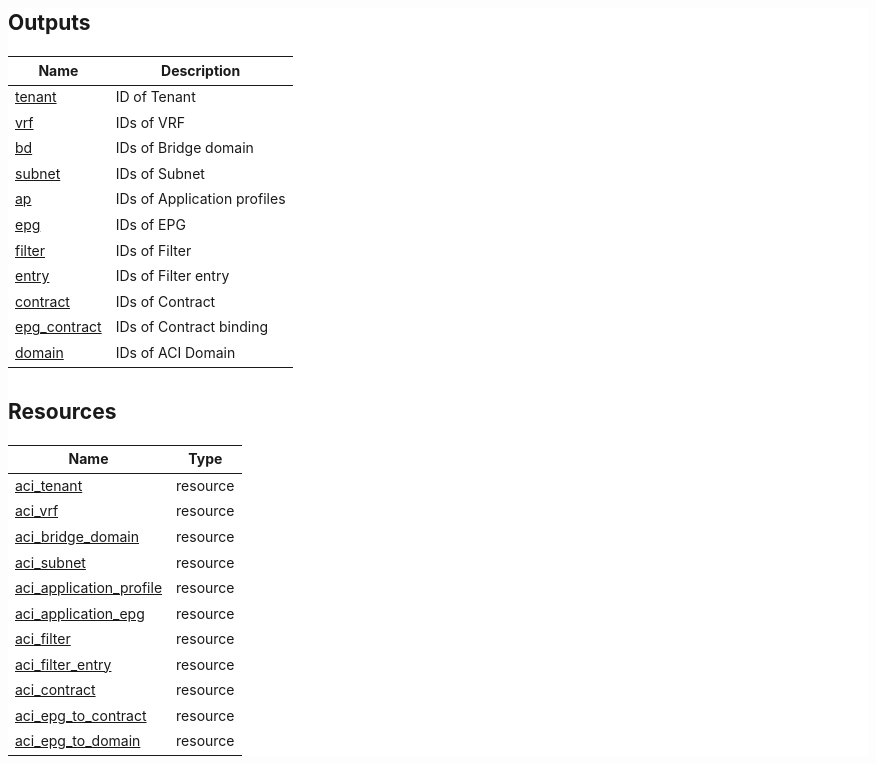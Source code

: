 ## Outputs

| Name | Description |
|------|-------------|
| <a name="output_tenant"></a> [tenant](#output\_tenant) | ID of Tenant |
| <a name="output_vrf"></a> [vrf](#output\_vrf) | IDs of VRF |
| <a name="output_bd"></a> [bd](#output\_bd) | IDs of Bridge domain |
| <a name="output_subnet"></a> [subnet](#output\_subnet) | IDs of Subnet |
| <a name="output_ap"></a> [ap](#output\_ap) | IDs of Application profiles  |
| <a name="output_epg"></a> [epg](#output\_epg) | IDs of EPG |
| <a name="output_filter"></a> [filter](#output\_filter) | IDs of Filter  |
| <a name="output_entry"></a> [entry](#output\_entry) | IDs of Filter entry |
| <a name="output_contract"></a> [contract](#output\_contract) | IDs of Contract |
| <a name="output_epg_contract"></a> [epg_contract](#output\_epg_contract) | IDs of Contract binding |
| <a name="output_domain"></a> [domain](#output\_domain) | IDs of ACI Domain |

## Resources

| Name | Type |
|------|------|
| [aci_tenant](https://registry.terraform.io/providers/CiscoDevNet/aci/latest/docs/resources/tenant) | resource |
| [aci_vrf](https://registry.terraform.io/providers/CiscoDevNet/aci/latest/docs/resources/vrf) | resource |
| [aci_bridge_domain](https://registry.terraform.io/providers/CiscoDevNet/aci/latest/docs/resources/bridge_domain) | resource |
| [aci_subnet](https://registry.terraform.io/providers/CiscoDevNet/aci/latest/docs/resources/subnet) | resource |
| [aci_application_profile](https://registry.terraform.io/providers/CiscoDevNet/aci/latest/docs/resources/application_profile) | resource |
| [aci_application_epg](https://registry.terraform.io/providers/CiscoDevNet/aci/latest/docs/resources/application_epg) | resource |
| [aci_filter](https://registry.terraform.io/providers/CiscoDevNet/aci/latest/docs/resources/filter) | resource |
| [aci_filter_entry](https://registry.terraform.io/providers/CiscoDevNet/aci/latest/docs/resources/filter_entry) | resource |
| [aci_contract](https://registry.terraform.io/providers/CiscoDevNet/aci/latest/docs/resources/contract) | resource |
| [aci_epg_to_contract](https://registry.terraform.io/providers/CiscoDevNet/aci/latest/docs/resources/epg_to_contract) | resource |
| [aci_epg_to_domain](https://registry.terraform.io/providers/CiscoDevNet/aci/latest/docs/resources/epg_to_domain) | resource |
